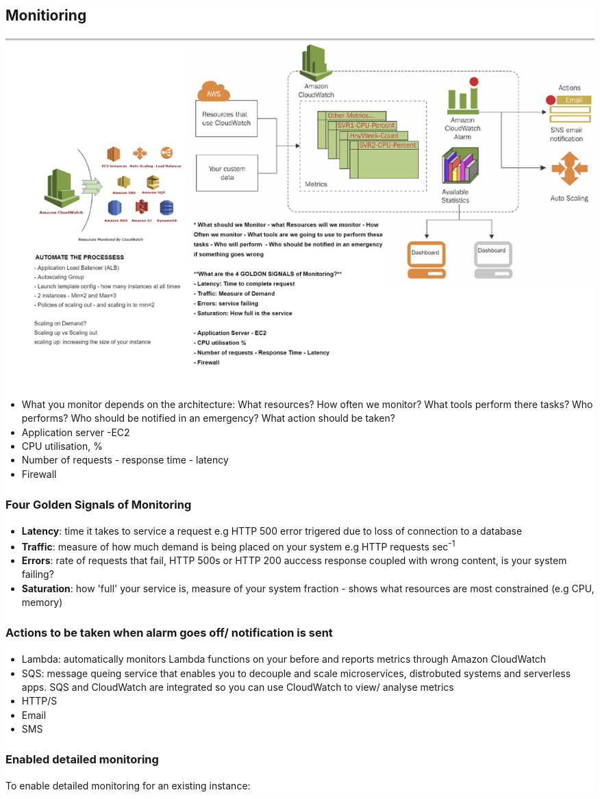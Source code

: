 ## Monitioring
![](../images/Monitoring_Diagram.png)
- What you monitor depends on the architecture: What resources? How often we monitor? What tools perform there tasks? Who performs? Who should be notified in an emergency? What action should be taken?
- Application server -EC2
- CPU utilisation, %
- Number of requests - response time - latency 
- Firewall

### Four Golden Signals of Monitoring
- **Latency**: time it takes to service a request e.g HTTP 500 error trigered due to loss of connection to a database
- **Traffic**: measure of how much demand is being placed on your system e.g HTTP requests sec<sup>-1</sup>
- **Errors**: rate of requests that fail, HTTP 500s or HTTP 200 auccess response coupled with wrong content, is your system failing?
- **Saturation**: how 'full' your service is, measure of your system fraction - shows what resources are most constrained (e.g CPU, memory)

### Actions to be taken when alarm goes off/ notification is sent
- Lambda: automatically monitors Lambda functions on your before and reports metrics through Amazon CloudWatch 
- SQS: message queing service that enables you to decouple and scale microservices, distrobuted systems and serverless apps. SQS and CloudWatch are integrated so you can use CloudWatch to view/ analyse metrics 
- HTTP/S
- Email
- SMS
### Enabled detailed monitoring
To enable detailed monitoring for an existing instance:
